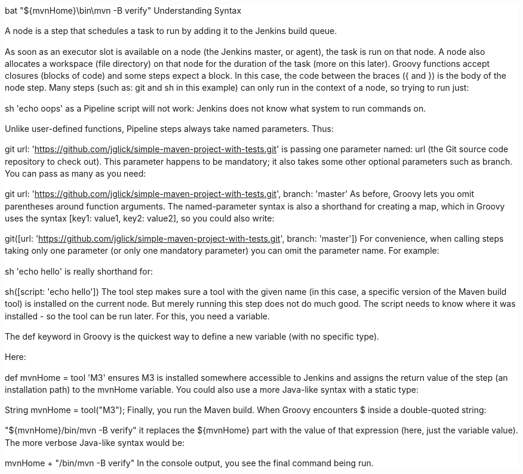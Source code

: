 bat "${mvnHome}\\bin\\mvn -B verify"
Understanding Syntax

A node is a step that schedules a task to run by adding it to the Jenkins build queue.

As soon as an executor slot is available on a node (the Jenkins master, or agent), the task is run on that node.
A node also allocates a workspace (file directory) on that node for the duration of the task (more on this later).
Groovy functions accept closures (blocks of code) and some steps expect a block. In this case, the code between the braces ({ and }) is the body of the node step. Many steps (such as: git and sh in this example) can only run in the context of a node, so trying to run just:

sh 'echo oops'
as a Pipeline script will not work: Jenkins does not know what system to run commands on.

Unlike user-defined functions, Pipeline steps always take named parameters. Thus:

git url: 'https://github.com/jglick/simple-maven-project-with-tests.git'
is passing one parameter named: url (the Git source code repository to check out). This parameter happens to be mandatory; it also takes some other optional parameters such as branch. You can pass as many as you need:

git url: 'https://github.com/jglick/simple-maven-project-with-tests.git', branch: 'master'
As before, Groovy lets you omit parentheses around function arguments. The named-parameter syntax is also a shorthand for creating a map, which in Groovy uses the syntax [key1: value1, key2: value2], so you could also write:

git([url: 'https://github.com/jglick/simple-maven-project-with-tests.git', branch: 'master'])
For convenience, when calling steps taking only one parameter (or only one mandatory parameter) you can omit the parameter name. For example:

sh 'echo hello'
is really shorthand for:

sh([script: 'echo hello'])
The tool step makes sure a tool with the given name (in this case, a specific version of the Maven build tool) is installed on the current node. But merely running this step does not do much good. The script needs to know where it was installed - so the tool can be run later. For this, you need a variable.

The def keyword in Groovy is the quickest way to define a new variable (with no specific type).

Here:

def mvnHome = tool 'M3'
ensures M3 is installed somewhere accessible to Jenkins and assigns the return value of the step (an installation path) to the mvnHome variable. You could also use a more Java-like syntax with a static type:

String mvnHome = tool("M3");
Finally, you run the Maven build. When Groovy encounters $ inside a double-quoted string:

"${mvnHome}/bin/mvn -B verify"
it replaces the ${mvnHome} part with the value of that expression (here, just the variable value). The more verbose Java-like syntax would be:

mvnHome + "/bin/mvn -B verify"
In the console output, you see the final command being run.
